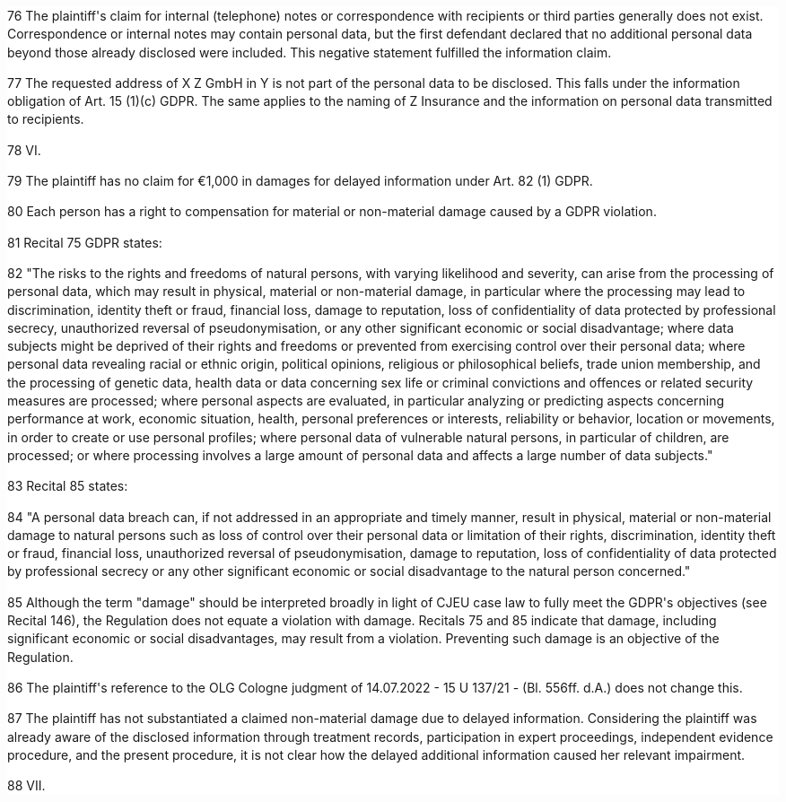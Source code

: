 76 The plaintiff's claim for internal (telephone) notes or correspondence with recipients or third parties generally does not exist. Correspondence or internal notes may contain personal data, but the first defendant declared that no additional personal data beyond those already disclosed were included. This negative statement fulfilled the information claim. 

77 The requested address of X Z GmbH in Y is not part of the personal data to be disclosed. This falls under the information obligation of Art. 15 (1)(c) GDPR. The same applies to the naming of Z Insurance and the information on personal data transmitted to recipients. 

78 VI. 

79 The plaintiff has no claim for €1,000 in damages for delayed information under Art. 82 (1) GDPR. 

80 Each person has a right to compensation for material or non-material damage caused by a GDPR violation. 

81 Recital 75 GDPR states: 

82  "The risks to the rights and freedoms of natural persons, with varying likelihood and severity, can arise from the processing of personal data, which may result in physical, material or non-material damage, in particular where the processing may lead to discrimination, identity theft or fraud, financial loss, damage to reputation, loss of confidentiality of data protected by professional secrecy, unauthorized reversal of pseudonymisation, or any other significant economic or social disadvantage; where data subjects might be deprived of their rights and freedoms or prevented from exercising control over their personal data; where personal data revealing racial or ethnic origin, political opinions, religious or philosophical beliefs, trade union membership, and the processing of genetic data, health data or data concerning sex life or criminal convictions and offences or related security measures are processed; where personal aspects are evaluated, in particular analyzing or predicting aspects concerning performance at work, economic situation, health, personal preferences or interests, reliability or behavior, location or movements, in order to create or use personal profiles; where personal data of vulnerable natural persons, in particular of children, are processed; or where processing involves a large amount of personal data and affects a large number of data subjects." 

83 Recital 85 states: 

84 "A personal data breach can, if not addressed in an appropriate and timely manner, result in physical, material or non-material damage to natural persons such as loss of control over their personal data or limitation of their rights, discrimination, identity theft or fraud, financial loss, unauthorized reversal of pseudonymisation, damage to reputation, loss of confidentiality of data protected by professional secrecy or any other significant economic or social disadvantage to the natural person concerned." 

85 Although the term "damage" should be interpreted broadly in light of CJEU case law to fully meet the GDPR's objectives (see Recital 146), the Regulation does not equate a violation with damage. Recitals 75 and 85 indicate that damage, including significant economic or social disadvantages, may result from a violation. Preventing such damage is an objective of the Regulation. 

86 The plaintiff's reference to the OLG Cologne judgment of 14.07.2022 - 15 U 137/21 - (Bl. 556ff. d.A.) does not change this. 

87 The plaintiff has not substantiated a claimed non-material damage due to delayed information. Considering the plaintiff was already aware of the disclosed information through treatment records, participation in expert proceedings, independent evidence procedure, and the present procedure, it is not clear how the delayed additional information caused her relevant impairment. 

88 VII. 
